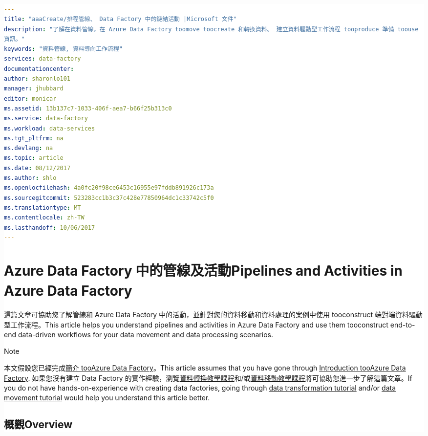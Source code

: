 ```yaml
---
title: "aaaCreate/排程管線、 Data Factory 中的鏈結活動 |Microsoft 文件"
description: "了解在資料管線，在 Azure Data Factory toomove toocreate 和轉換資料。 建立資料驅動型工作流程 tooproduce 準備 toouse 資訊。"
keywords: "資料管線, 資料導向工作流程"
services: data-factory
documentationcenter: 
author: sharonlo101
manager: jhubbard
editor: monicar
ms.assetid: 13b137c7-1033-406f-aea7-b66f25b313c0
ms.service: data-factory
ms.workload: data-services
ms.tgt_pltfrm: na
ms.devlang: na
ms.topic: article
ms.date: 08/12/2017
ms.author: shlo
ms.openlocfilehash: 4a0fc20f98ce6453c16955e97fddb891926c173a
ms.sourcegitcommit: 523283cc1b3c37c428e77850964dc1c33742c5f0
ms.translationtype: MT
ms.contentlocale: zh-TW
ms.lasthandoff: 10/06/2017
---
```

# <a name="pipelines-and-activities-in-azure-data-factory"></a><span data-ttu-id="dd2e8-105">Azure Data Factory 中的管線及活動</span><span class="sxs-lookup"><span data-stu-id="dd2e8-105">Pipelines and Activities in Azure Data Factory</span></span>
<span data-ttu-id="dd2e8-106">這篇文章可協助您了解管線和 Azure Data Factory 中的活動，並針對您的資料移動和資料處理的案例中使用 tooconstruct 端對端資料驅動型工作流程。</span><span class="sxs-lookup"><span data-stu-id="dd2e8-106">This article helps you understand pipelines and activities in Azure Data Factory and use them tooconstruct end-to-end data-driven workflows for your data movement and data processing scenarios.</span></span>  

> [!NOTE]
> <span data-ttu-id="dd2e8-107">本文假設您已經完成[簡介 tooAzure Data Factory](data-factory-introduction.md)。</span><span class="sxs-lookup"><span data-stu-id="dd2e8-107">This article assumes that you have gone through [Introduction tooAzure Data Factory](data-factory-introduction.md).</span></span> <span data-ttu-id="dd2e8-108">如果您沒有建立 Data Factory 的實作經驗，瀏覽[資料轉換教學課程](data-factory-build-your-first-pipeline.md)和/或[資料移動教學課程](data-factory-copy-data-from-azure-blob-storage-to-sql-database.md)將可協助您進一步了解這篇文章。</span><span class="sxs-lookup"><span data-stu-id="dd2e8-108">If you do not have hands-on-experience with creating data factories, going through [data transformation tutorial](data-factory-build-your-first-pipeline.md) and/or [data movement tutorial](data-factory-copy-data-from-azure-blob-storage-to-sql-database.md) would help you understand this article better.</span></span>  

## <a name="overview"></a><span data-ttu-id="dd2e8-109">概觀</span><span class="sxs-lookup"><span data-stu-id="dd2e8-109">Overview</span></span>